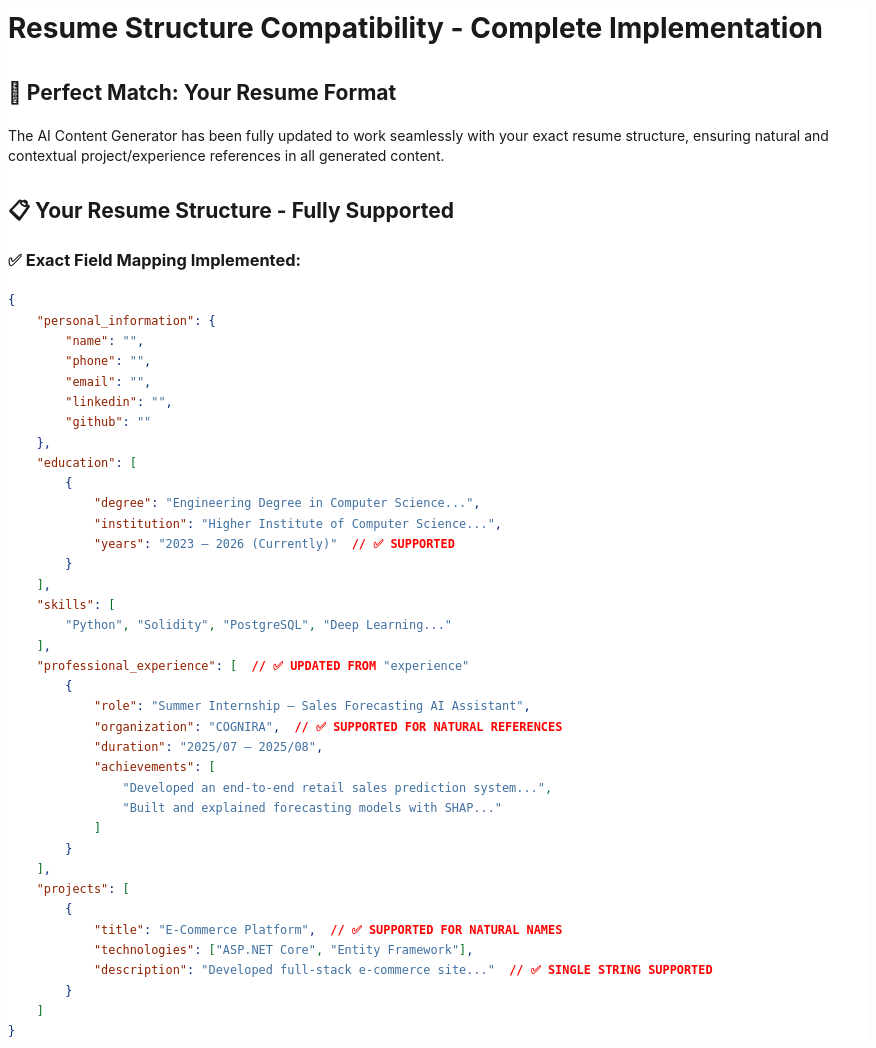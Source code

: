 # Resume Structure Compatibility - Complete Implementation

## 🎯 **Perfect Match: Your Resume Format**

The AI Content Generator has been fully updated to work seamlessly with your exact resume structure, ensuring natural and contextual project/experience references in all generated content.

## 📋 **Your Resume Structure - Fully Supported**

### ✅ **Exact Field Mapping Implemented:**

```json
{
    "personal_information": {
        "name": "",
        "phone": "",
        "email": "",
        "linkedin": "",
        "github": ""
    },
    "education": [
        {
            "degree": "Engineering Degree in Computer Science...",
            "institution": "Higher Institute of Computer Science...",
            "years": "2023 – 2026 (Currently)"  // ✅ SUPPORTED
        }
    ],
    "skills": [
        "Python", "Solidity", "PostgreSQL", "Deep Learning..."
    ],
    "professional_experience": [  // ✅ UPDATED FROM "experience"
        {
            "role": "Summer Internship – Sales Forecasting AI Assistant",
            "organization": "COGNIRA",  // ✅ SUPPORTED FOR NATURAL REFERENCES
            "duration": "2025/07 – 2025/08",
            "achievements": [
                "Developed an end-to-end retail sales prediction system...",
                "Built and explained forecasting models with SHAP..."
            ]
        }
    ],
    "projects": [
        {
            "title": "E-Commerce Platform",  // ✅ SUPPORTED FOR NATURAL NAMES
            "technologies": ["ASP.NET Core", "Entity Framework"],
            "description": "Developed full-stack e-commerce site..."  // ✅ SINGLE STRING SUPPORTED
        }
    ]
}
```
